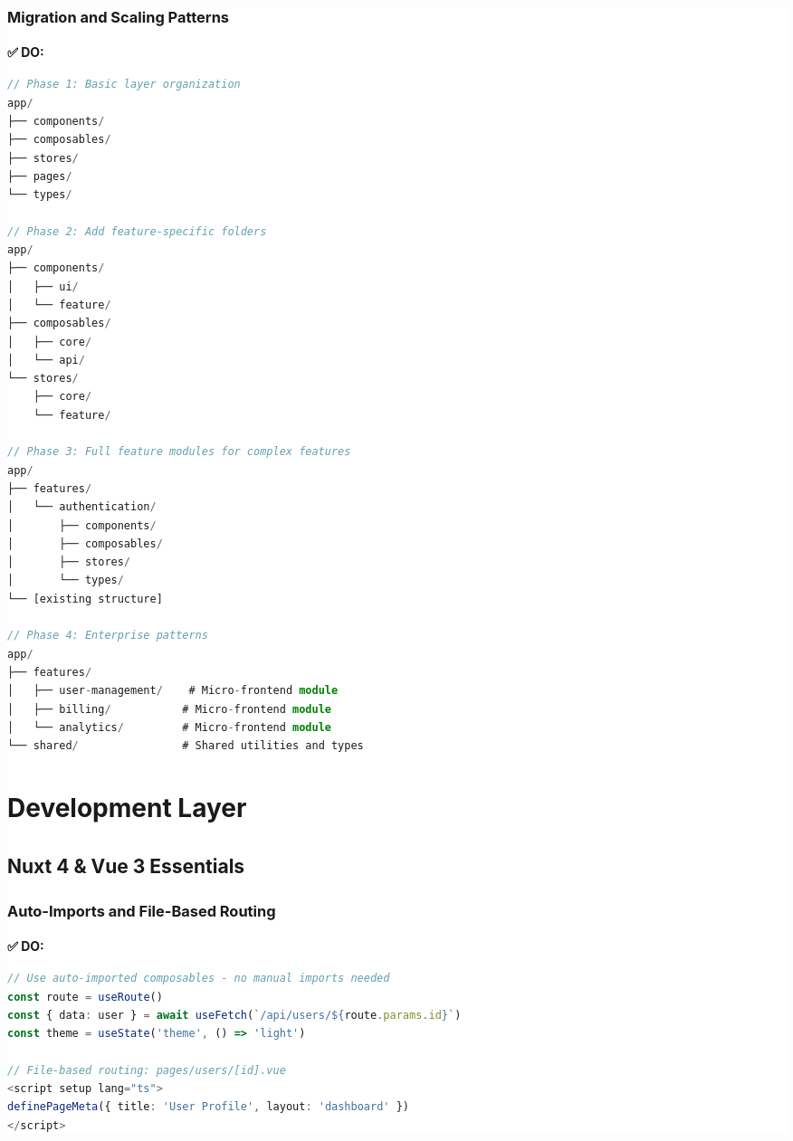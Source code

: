 ### Migration and Scaling Patterns

**✅ DO:**
```typescript
// Phase 1: Basic layer organization
app/
├── components/
├── composables/
├── stores/
├── pages/
└── types/

// Phase 2: Add feature-specific folders
app/
├── components/
│   ├── ui/
│   └── feature/
├── composables/
│   ├── core/
│   └── api/
└── stores/
    ├── core/
    └── feature/

// Phase 3: Full feature modules for complex features
app/
├── features/
│   └── authentication/
│       ├── components/
│       ├── composables/
│       ├── stores/
│       └── types/
└── [existing structure]

// Phase 4: Enterprise patterns
app/
├── features/
│   ├── user-management/    # Micro-frontend module
│   ├── billing/           # Micro-frontend module
│   └── analytics/         # Micro-frontend module
└── shared/                # Shared utilities and types
```

# Development Layer

## Nuxt 4 & Vue 3 Essentials

### Auto-Imports and File-Based Routing
**✅ DO:**
```typescript
// Use auto-imported composables - no manual imports needed
const route = useRoute()
const { data: user } = await useFetch(`/api/users/${route.params.id}`)
const theme = useState('theme', () => 'light')

// File-based routing: pages/users/[id].vue
<script setup lang="ts">
definePageMeta({ title: 'User Profile', layout: 'dashboard' })
</script>
```
